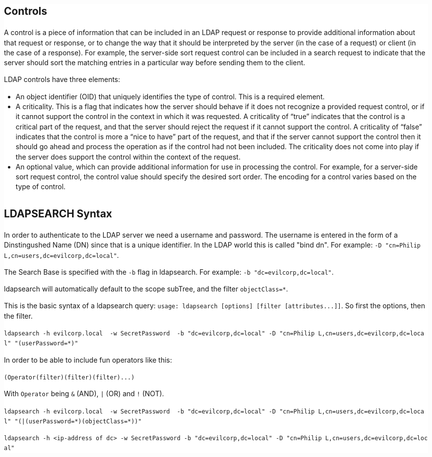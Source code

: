 ## Controls

A control is a piece of information that can be included in an LDAP request or response to provide additional information about that request or response, or to change the way that it should be interpreted by the server (in the case of a request) or client (in the case of a response). For example, the server-side sort request control can be included in a search request to indicate that the server should sort the matching entries in a particular way before sending them to the client.

LDAP controls have three elements:

- An object identifier (OID) that uniquely identifies the type of control. This is a required element.
- A criticality. This is a flag that indicates how the server should behave if it does not recognize a provided request control, or if it cannot support the control in the context in which it was requested. A criticality of “true” indicates that the control is a critical part of the request, and that the server should reject the request if it cannot support the control. A criticality of “false” indicates that the control is more a “nice to have” part of the request, and that if the server cannot support the control then it should go ahead and process the operation as if the control had not been included. The criticality does not come into play if the server does support the control within the context of the request.
- An optional value, which can provide additional information for use in processing the control. For example, for a server-side sort request control, the control value should specify the desired sort order. The encoding for a control varies based on the type of control.


## LDAPSEARCH Syntax

In order to authenticate to the LDAP server we need a username and password. The username is entered in the form of a Dinstingushed Name (DN) since that is a unique identifier. In the LDAP world this is called "bind dn". For example: `-D "cn=Philip L,cn=users,dc=evilcorp,dc=local"`.

The Search Base is specified with the `-b` flag in ldapsearch. For example: `-b "dc=evilcorp,dc=local"`.  

ldapsearch will automatically default to the scope subTree, and the filter `objectClass=*`.

This is the basic syntax of a ldapsearch query: `usage: ldapsearch [options] [filter [attributes...]]`. So first the options, then the filter.


```
ldapsearch -h evilcorp.local  -w SecretPassword  -b "dc=evilcorp,dc=local" -D "cn=Philip L,cn=users,dc=evilcorp,dc=local" "(userPassword=*)"
```

In order to be able to include fun operators like this: 

```
(Operator(filter)(filter)(filter)...)
```

With `Operator` being `&` (AND), `|` (OR) and `!` (NOT). 

```
ldapsearch -h evilcorp.local  -w SecretPassword  -b "dc=evilcorp,dc=local" -D "cn=Philip L,cn=users,dc=evilcorp,dc=local" "(|(userPassword=*)(objectClass=*))"
```


```
ldapsearch -h <ip-address of dc> -w SecretPassword -b "dc=evilcorp,dc=local" -D "cn=Philip L,cn=users,dc=evilcorp,dc=local"
```
